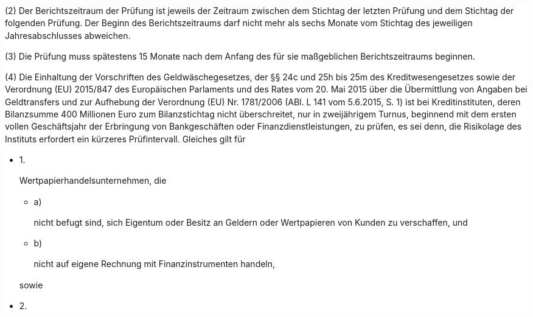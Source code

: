 </div>

<div class="jurAbsatz">

(2) Der Berichtszeitraum der Prüfung ist jeweils der Zeitraum zwischen
dem Stichtag der letzten Prüfung und dem Stichtag der folgenden Prüfung.
Der Beginn des Berichtszeitraums darf nicht mehr als sechs Monate vom
Stichtag des jeweiligen Jahresabschlusses abweichen.

</div>

<div class="jurAbsatz">

(3) Die Prüfung muss spätestens 15 Monate nach dem Anfang des für sie
maßgeblichen Berichtszeitraums beginnen.

</div>

<div class="jurAbsatz">

(4) Die Einhaltung der Vorschriften des Geldwäschegesetzes, der §§ 24c
und 25h bis 25m des Kreditwesengesetzes sowie der Verordnung (EU)
2015/847 des Europäischen Parlaments und des Rates vom 20. Mai 2015 über
die Übermittlung von Angaben bei Geldtransfers und zur Aufhebung der
Verordnung (EU) Nr. 1781/2006 (ABl. L 141 vom 5.6.2015, S. 1) ist bei
Kreditinstituten, deren Bilanzsumme 400 Millionen Euro zum
Bilanzstichtag nicht überschreitet, nur in zweijährigem Turnus,
beginnend mit dem ersten vollen Geschäftsjahr der Erbringung von
Bankgeschäften oder Finanzdienstleistungen, zu prüfen, es sei denn, die
Risikolage des Instituts erfordert ein kürzeres Prüfintervall. Gleiches
gilt für

  - 1\.
    
    <div style="">
    
    Wertpapierhandelsunternehmen, die
    
      - a)
        
        <div style="">
        
        nicht befugt sind, sich Eigentum oder Besitz an Geldern oder
        Wertpapieren von Kunden zu verschaffen, und
        
        </div>
    
      - b)
        
        <div style="">
        
        nicht auf eigene Rechnung mit Finanzinstrumenten handeln,
        
        </div>
    
    sowie
    
    </div>

  - 2\.
    